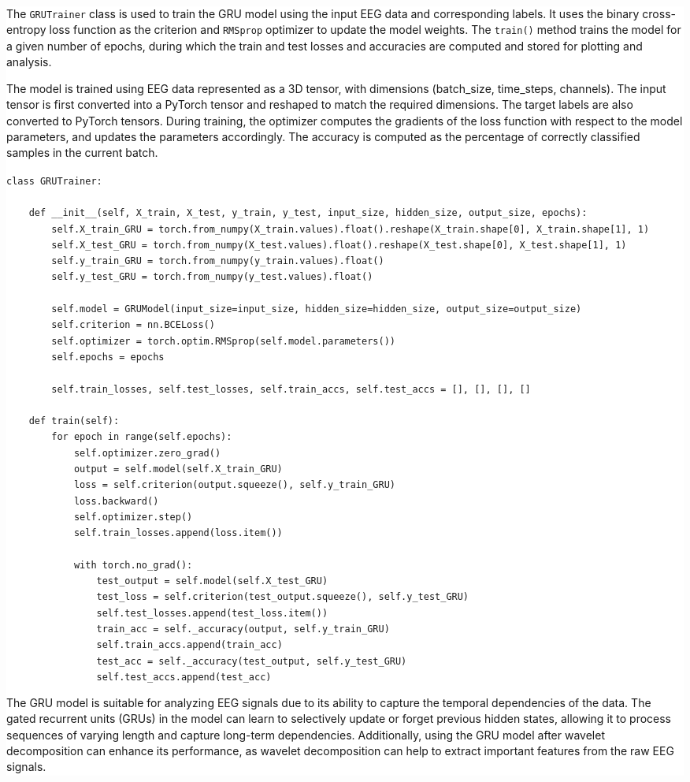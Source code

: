 The `GRUTrainer` class is used to train the GRU model using the input EEG data and corresponding labels. It uses the binary cross-entropy loss function as the criterion and `RMSprop` optimizer to update the model weights. The `train()` method trains the model for a given number of epochs, during which the train and test losses and accuracies are computed and stored for plotting and analysis.

The model is trained using EEG data represented as a 3D tensor, with dimensions (batch_size, time_steps, channels). The input tensor is first converted into a PyTorch tensor and reshaped to match the required dimensions. The target labels are also converted to PyTorch tensors. During training, the optimizer computes the gradients of the loss function with respect to the model parameters, and updates the parameters accordingly. The accuracy is computed as the percentage of correctly classified samples in the current batch.

```
class GRUTrainer:

    def __init__(self, X_train, X_test, y_train, y_test, input_size, hidden_size, output_size, epochs):
        self.X_train_GRU = torch.from_numpy(X_train.values).float().reshape(X_train.shape[0], X_train.shape[1], 1)
        self.X_test_GRU = torch.from_numpy(X_test.values).float().reshape(X_test.shape[0], X_test.shape[1], 1)
        self.y_train_GRU = torch.from_numpy(y_train.values).float()
        self.y_test_GRU = torch.from_numpy(y_test.values).float()

        self.model = GRUModel(input_size=input_size, hidden_size=hidden_size, output_size=output_size)
        self.criterion = nn.BCELoss()
        self.optimizer = torch.optim.RMSprop(self.model.parameters())
        self.epochs = epochs

        self.train_losses, self.test_losses, self.train_accs, self.test_accs = [], [], [], []

    def train(self):
        for epoch in range(self.epochs):
            self.optimizer.zero_grad()
            output = self.model(self.X_train_GRU)
            loss = self.criterion(output.squeeze(), self.y_train_GRU)
            loss.backward()
            self.optimizer.step()
            self.train_losses.append(loss.item())

            with torch.no_grad():
                test_output = self.model(self.X_test_GRU)
                test_loss = self.criterion(test_output.squeeze(), self.y_test_GRU)
                self.test_losses.append(test_loss.item())
                train_acc = self._accuracy(output, self.y_train_GRU)
                self.train_accs.append(train_acc)
                test_acc = self._accuracy(test_output, self.y_test_GRU)
                self.test_accs.append(test_acc)

```

The GRU model is suitable for analyzing EEG signals due to its ability to capture the temporal dependencies of the data. The gated recurrent units (GRUs) in the model can learn to selectively update or forget previous hidden states, allowing it to process sequences of varying length and capture long-term dependencies. Additionally, using the GRU model after wavelet decomposition can enhance its performance, as wavelet decomposition can help to extract important features from the raw EEG signals.

